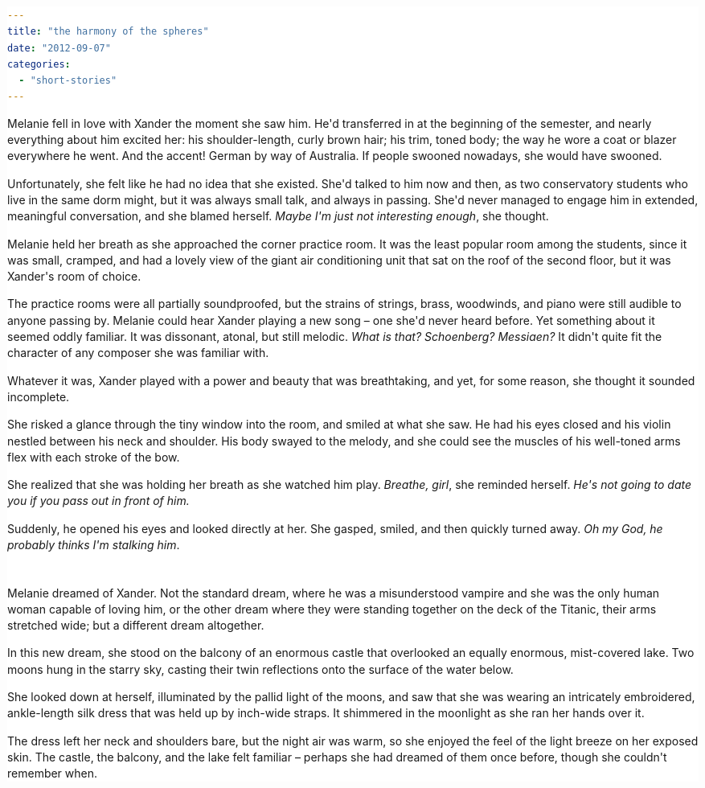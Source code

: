 ```yaml
---
title: "the harmony of the spheres"
date: "2012-09-07"
categories: 
  - "short-stories"
---
```


Melanie fell in love with Xander the moment she saw him. He'd transferred in at the beginning of the semester, and nearly everything about him excited her: his shoulder-length, curly brown hair; his trim, toned body; the way he wore a coat or blazer everywhere he went. And the accent! German by way of Australia. If people swooned nowadays, she would have swooned.

Unfortunately, she felt like he had no idea that she existed. She'd talked to him now and then, as two conservatory students who live in the same dorm might, but it was always small talk, and always in passing. She'd never managed to engage him in extended, meaningful conversation, and she blamed herself. _Maybe I'm just not interesting enough_, she thought.

Melanie held her breath as she approached the corner practice room. It was the least popular room among the students, since it was small, cramped, and had a lovely view of the giant air conditioning unit that sat on the roof of the second floor, but it was Xander's room of choice.

The practice rooms were all partially soundproofed, but the strains of strings, brass, woodwinds, and piano were still audible to anyone passing by. Melanie could hear Xander playing a new song – one she'd never heard before. Yet something about it seemed oddly familiar. It was dissonant, atonal, but still melodic. _What is that?_ _Schoenberg? Messiaen?_ It didn't quite fit the character of any composer she was familiar with.

Whatever it was, Xander played with a power and beauty that was breathtaking, and yet, for some reason, she thought it sounded incomplete.

She risked a glance through the tiny window into the room, and smiled at what she saw. He had his eyes closed and his violin nestled between his neck and shoulder. His body swayed to the melody, and she could see the muscles of his well-toned arms flex with each stroke of the bow.

She realized that she was holding her breath as she watched him play. _Breathe, girl_, she reminded herself. _He's not going to date you if you pass out in front of him._

Suddenly, he opened his eyes and looked directly at her. She gasped, smiled, and then quickly turned away. _Oh my God, he probably thinks I'm stalking him_.

#

Melanie dreamed of Xander. Not the standard dream, where he was a misunderstood vampire and she was the only human woman capable of loving him, or the other dream where they were standing together on the deck of the Titanic, their arms stretched wide; but a different dream altogether.

In this new dream, she stood on the balcony of an enormous castle that overlooked an equally enormous, mist-covered lake. Two moons hung in the starry sky, casting their twin reflections onto the surface of the water below.

She looked down at herself, illuminated by the pallid light of the moons, and saw that she was wearing an intricately embroidered, ankle-length silk dress that was held up by inch-wide straps. It shimmered in the moonlight as she ran her hands over it.

The dress left her neck and shoulders bare, but the night air was warm, so she enjoyed the feel of the light breeze on her exposed skin. The castle, the balcony, and the lake felt familiar – perhaps she had dreamed of them once before, though she couldn't remember when.

